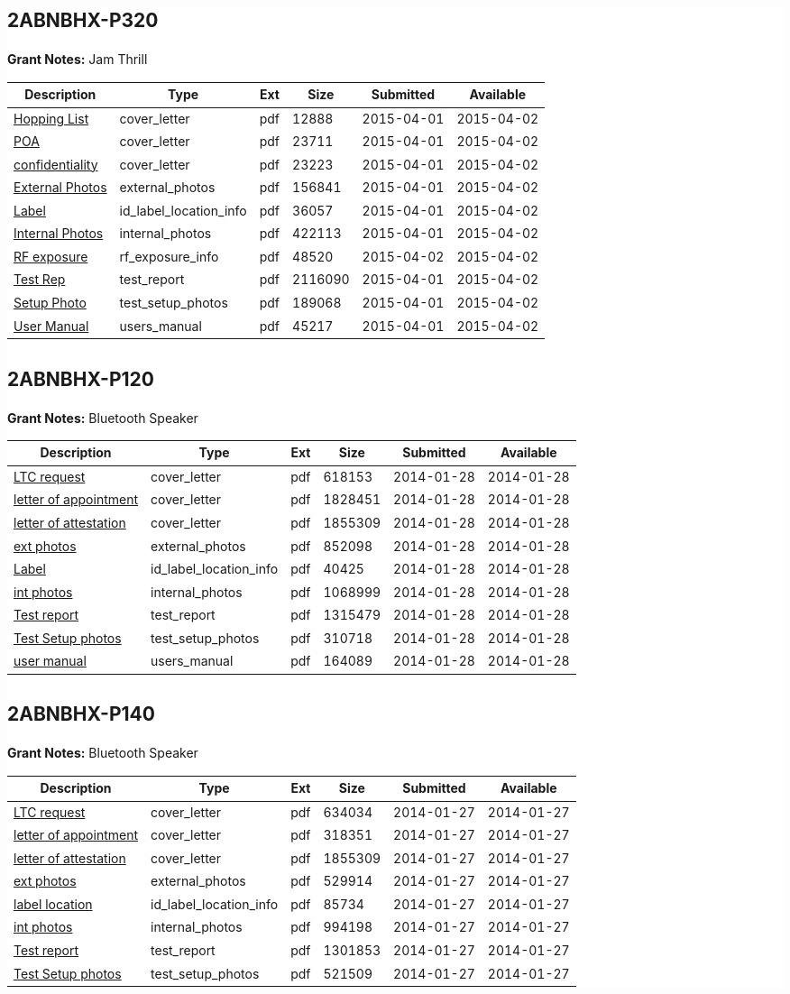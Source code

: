 ## 2ABNBHX-P320
**Grant Notes:** Jam Thrill

| Description | Type | Ext | Size | Submitted | Available |
| ----------- | ---- | --- | ---- | --------- | --------- |
| [Hopping List](2ABNBHX-P320/9b6a7314ded7b419967d0f8db18140f2/2573227.pdf) | cover_letter | pdf | 12888 | 2015-04-01 | 2015-04-02 |
| [POA](2ABNBHX-P320/9b6a7314ded7b419967d0f8db18140f2/2573228.pdf) | cover_letter | pdf | 23711 | 2015-04-01 | 2015-04-02 |
| [confidentiality](2ABNBHX-P320/9b6a7314ded7b419967d0f8db18140f2/2573229.pdf) | cover_letter | pdf | 23223 | 2015-04-01 | 2015-04-02 |
| [External Photos](2ABNBHX-P320/9b6a7314ded7b419967d0f8db18140f2/2573233.pdf) | external_photos | pdf | 156841 | 2015-04-01 | 2015-04-02 |
| [Label](2ABNBHX-P320/9b6a7314ded7b419967d0f8db18140f2/2573235.pdf) | id_label_location_info | pdf | 36057 | 2015-04-01 | 2015-04-02 |
| [Internal Photos](2ABNBHX-P320/9b6a7314ded7b419967d0f8db18140f2/2573234.pdf) | internal_photos | pdf | 422113 | 2015-04-01 | 2015-04-02 |
| [RF exposure](2ABNBHX-P320/9b6a7314ded7b419967d0f8db18140f2/2573278.pdf) | rf_exposure_info | pdf | 48520 | 2015-04-02 | 2015-04-02 |
| [Test Rep](2ABNBHX-P320/9b6a7314ded7b419967d0f8db18140f2/2573231.pdf) | test_report | pdf | 2116090 | 2015-04-01 | 2015-04-02 |
| [Setup Photo](2ABNBHX-P320/9b6a7314ded7b419967d0f8db18140f2/2573232.pdf) | test_setup_photos | pdf | 189068 | 2015-04-01 | 2015-04-02 |
| [User Manual](2ABNBHX-P320/9b6a7314ded7b419967d0f8db18140f2/2573236.pdf) | users_manual | pdf | 45217 | 2015-04-01 | 2015-04-02 |
## 2ABNBHX-P120
**Grant Notes:** Bluetooth Speaker

| Description | Type | Ext | Size | Submitted | Available |
| ----------- | ---- | --- | ---- | --------- | --------- |
| [LTC request](2ABNBHX-P120/e066fd64caaea95f13aba8a18ce6cb11/2179161.pdf) | cover_letter | pdf | 618153 | 2014-01-28 | 2014-01-28 |
| [letter of appointment](2ABNBHX-P120/e066fd64caaea95f13aba8a18ce6cb11/2179166.pdf) | cover_letter | pdf | 1828451 | 2014-01-28 | 2014-01-28 |
| [letter of attestation](2ABNBHX-P120/e066fd64caaea95f13aba8a18ce6cb11/2177344.pdf) | cover_letter | pdf | 1855309 | 2014-01-28 | 2014-01-28 |
| [ext photos](2ABNBHX-P120/e066fd64caaea95f13aba8a18ce6cb11/2179162.pdf) | external_photos | pdf | 852098 | 2014-01-28 | 2014-01-28 |
| [Label](2ABNBHX-P120/e066fd64caaea95f13aba8a18ce6cb11/2179165.pdf) | id_label_location_info | pdf | 40425 | 2014-01-28 | 2014-01-28 |
| [int photos](2ABNBHX-P120/e066fd64caaea95f13aba8a18ce6cb11/2179164.pdf) | internal_photos | pdf | 1068999 | 2014-01-28 | 2014-01-28 |
| [Test report](2ABNBHX-P120/e066fd64caaea95f13aba8a18ce6cb11/2179168.pdf) | test_report | pdf | 1315479 | 2014-01-28 | 2014-01-28 |
| [Test Setup photos](2ABNBHX-P120/e066fd64caaea95f13aba8a18ce6cb11/2179169.pdf) | test_setup_photos | pdf | 310718 | 2014-01-28 | 2014-01-28 |
| [user manual](2ABNBHX-P120/e066fd64caaea95f13aba8a18ce6cb11/2179163.pdf) | users_manual | pdf | 164089 | 2014-01-28 | 2014-01-28 |
## 2ABNBHX-P140
**Grant Notes:** Bluetooth Speaker

| Description | Type | Ext | Size | Submitted | Available |
| ----------- | ---- | --- | ---- | --------- | --------- |
| [LTC request](2ABNBHX-P140/0fb37cc7e8511105a3e211a5996775ae/2177338.pdf) | cover_letter | pdf | 634034 | 2014-01-27 | 2014-01-27 |
| [letter of appointment](2ABNBHX-P140/0fb37cc7e8511105a3e211a5996775ae/2177343.pdf) | cover_letter | pdf | 318351 | 2014-01-27 | 2014-01-27 |
| [letter of attestation](2ABNBHX-P140/0fb37cc7e8511105a3e211a5996775ae/2177344.pdf) | cover_letter | pdf | 1855309 | 2014-01-27 | 2014-01-27 |
| [ext photos](2ABNBHX-P140/0fb37cc7e8511105a3e211a5996775ae/2177339.pdf) | external_photos | pdf | 529914 | 2014-01-27 | 2014-01-27 |
| [label location](2ABNBHX-P140/0fb37cc7e8511105a3e211a5996775ae/2177342.pdf) | id_label_location_info | pdf | 85734 | 2014-01-27 | 2014-01-27 |
| [int photos](2ABNBHX-P140/0fb37cc7e8511105a3e211a5996775ae/2177341.pdf) | internal_photos | pdf | 994198 | 2014-01-27 | 2014-01-27 |
| [Test report](2ABNBHX-P140/0fb37cc7e8511105a3e211a5996775ae/2177345.pdf) | test_report | pdf | 1301853 | 2014-01-27 | 2014-01-27 |
| [Test Setup photos](2ABNBHX-P140/0fb37cc7e8511105a3e211a5996775ae/2177346.pdf) | test_setup_photos | pdf | 521509 | 2014-01-27 | 2014-01-27 |